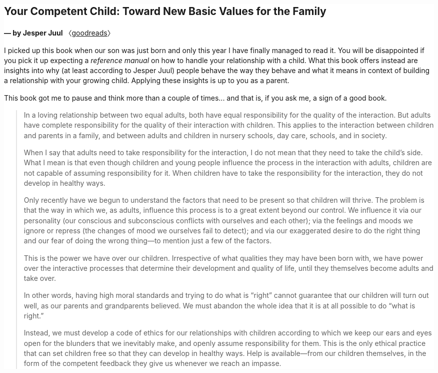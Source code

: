 ## Your Competent Child: Toward New Basic Values for the Family

**&mdash; by Jesper Juul** 〈[goodreads](https://www.goodreads.com/book/show/1192866.Your_Competent_Child)〉

I picked up this book when our son was just born and only this year I have
finally managed to read it. You will be disappointed if you pick it up
expecting a _reference manual_ on how to handle your relationship with a child.
What this book offers instead are insights into why (at least according to
Jesper Juul) people behave the way they behave and what it means in context
of building a relationship with your growing child. Applying these insights
is up to you as a parent.

This book got me to pause and think more than a couple of times... and that is,
if you ask me, a sign of a good book.

> In a loving relationship between two equal adults, both have
> equal responsibility for the quality of the interaction. But adults
> have complete responsibility for the quality of their interaction
> with children. This applies to the interaction between children and
> parents in a family, and between adults and children in nursery
> schools, day care, schools, and in society.
>
> When I say that adults need to take responsibility for
> the interaction, I do not mean that they need to take the
> child’s side. What I mean is that even though children
> and young people influence the process in the interaction with adults,
> children are not capable of assuming responsibility for it. When children have
> to take the responsibility for the interaction, they do not develop in healthy
> ways.
>
> Only recently have we begun to understand the factors that
> need to be present so that children will thrive. The problem is
> that the way in which we, as adults, influence this process is to a
> great extent beyond our control. We influence it via our personality
> (our conscious and subconscious conflicts with ourselves and
> each other); via the feelings and moods we ignore or repress (the
> changes of mood we ourselves fail to detect); and via our exaggerated desire
> to do the right thing and our fear of doing the wrong
> thing—to mention just a few of the factors.
>
> This is the power we have over our children. Irrespective of
> what qualities they may have been born with, we have power over
> the interactive processes that determine their development and
> quality of life, until they themselves become adults and take over.
>
> In other words, having high moral standards and trying to do
> what is “right” cannot guarantee that our children will turn out
> well, as our parents and grandparents believed. We must abandon
> the whole idea that it is at all possible to do “what is right.”
>
> Instead, we must develop a code of ethics for our relationships
> with children according to which we keep our ears and eyes open
> for the blunders that we inevitably make, and openly assume responsibility
> for them. This is the only ethical practice that can set
> children free so that they can develop in healthy ways. Help is
> available—from our children themselves, in the form of the competent
> feedback they give us whenever we reach an impasse.
